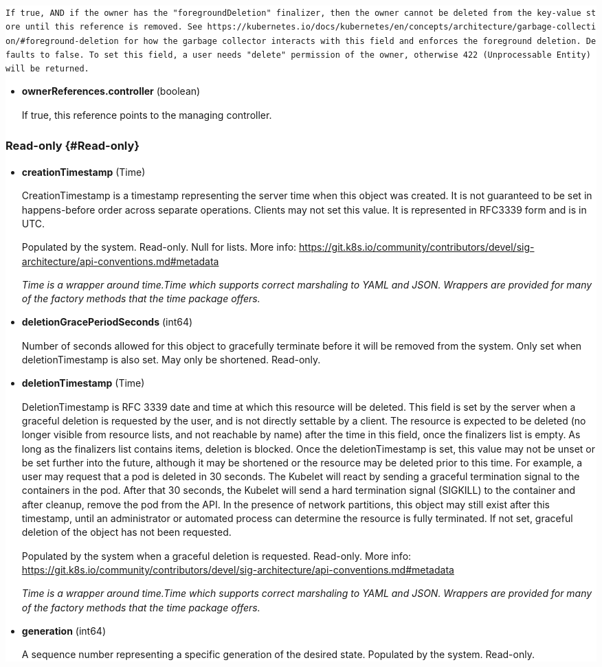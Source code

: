     If true, AND if the owner has the "foregroundDeletion" finalizer, then the owner cannot be deleted from the key-value store until this reference is removed. See https://kubernetes.io/docs/kubernetes/en/concepts/architecture/garbage-collection/#foreground-deletion for how the garbage collector interacts with this field and enforces the foreground deletion. Defaults to false. To set this field, a user needs "delete" permission of the owner, otherwise 422 (Unprocessable Entity) will be returned.

  - **ownerReferences.controller** (boolean)

    If true, this reference points to the managing controller.

### Read-only {#Read-only}


- **creationTimestamp** (Time)

  CreationTimestamp is a timestamp representing the server time when this object was created. It is not guaranteed to be set in happens-before order across separate operations. Clients may not set this value. It is represented in RFC3339 form and is in UTC.
  
  Populated by the system. Read-only. Null for lists. More info: https://git.k8s.io/community/contributors/devel/sig-architecture/api-conventions.md#metadata

  <a name="Time"></a>
  *Time is a wrapper around time.Time which supports correct marshaling to YAML and JSON.  Wrappers are provided for many of the factory methods that the time package offers.*

- **deletionGracePeriodSeconds** (int64)

  Number of seconds allowed for this object to gracefully terminate before it will be removed from the system. Only set when deletionTimestamp is also set. May only be shortened. Read-only.

- **deletionTimestamp** (Time)

  DeletionTimestamp is RFC 3339 date and time at which this resource will be deleted. This field is set by the server when a graceful deletion is requested by the user, and is not directly settable by a client. The resource is expected to be deleted (no longer visible from resource lists, and not reachable by name) after the time in this field, once the finalizers list is empty. As long as the finalizers list contains items, deletion is blocked. Once the deletionTimestamp is set, this value may not be unset or be set further into the future, although it may be shortened or the resource may be deleted prior to this time. For example, a user may request that a pod is deleted in 30 seconds. The Kubelet will react by sending a graceful termination signal to the containers in the pod. After that 30 seconds, the Kubelet will send a hard termination signal (SIGKILL) to the container and after cleanup, remove the pod from the API. In the presence of network partitions, this object may still exist after this timestamp, until an administrator or automated process can determine the resource is fully terminated. If not set, graceful deletion of the object has not been requested.
  
  Populated by the system when a graceful deletion is requested. Read-only. More info: https://git.k8s.io/community/contributors/devel/sig-architecture/api-conventions.md#metadata

  <a name="Time"></a>
  *Time is a wrapper around time.Time which supports correct marshaling to YAML and JSON.  Wrappers are provided for many of the factory methods that the time package offers.*

- **generation** (int64)

  A sequence number representing a specific generation of the desired state. Populated by the system. Read-only.
